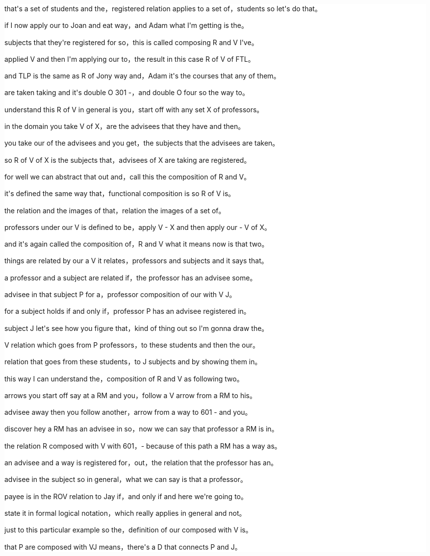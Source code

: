 that's a set of students and the，registered relation applies to a set of，students so let's do that。

if I now apply our to Joan and eat way，and Adam what I'm getting is the。

subjects that they're registered for so，this is called composing R and V I've。

applied V and then I'm applying our to，the result in this case R of V of FTL。

and TLP is the same as R of Jony way and，Adam it's the courses that any of them。

are taken taking and it's double O 301 -，and double O four so the way to。

understand this R of V in general is you，start off with any set X of professors。

in the domain you take V of X，are the advisees that they have and then。

you take our of the advisees and you get，the subjects that the advisees are taken。

so R of V of X is the subjects that，advisees of X are taking are registered。

for well we can abstract that out and，call this the composition of R and V。

it's defined the same way that，functional composition is so R of V is。

the relation and the images of that，relation the images of a set of。

professors under our V is defined to be，apply V - X and then apply our - V of X。

and it's again called the composition of，R and V what it means now is that two。

things are related by our a V it relates，professors and subjects and it says that。

a professor and a subject are related if，the professor has an advisee some。

advisee in that subject P for a，professor composition of our with V J。

for a subject holds if and only if，professor P has an advisee registered in。

subject J let's see how you figure that，kind of thing out so I'm gonna draw the。

V relation which goes from P professors，to these students and then the our。

relation that goes from these students，to J subjects and by showing them in。

this way I can understand the，composition of R and V as following two。

arrows you start off say at a RM and you，follow a V arrow from a RM to his。

advisee away then you follow another，arrow from a way to 601 - and you。

discover hey a RM has an advisee in so，now we can say that professor a RM is in。

the relation R composed with V with 601，- because of this path a RM has a way as。

an advisee and a way is registered for，out，the relation that the professor has an。

advisee in the subject so in general，what we can say is that a professor。

payee is in the ROV relation to Jay if，and only if and here we're going to。

state it in formal logical notation，which really applies in general and not。

just to this particular example so the，definition of our composed with V is。

that P are composed with VJ means，there's a D that connects P and J。
